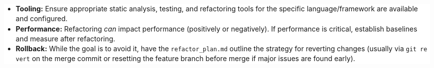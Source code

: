 *   **Tooling:** Ensure appropriate static analysis, testing, and refactoring tools for the specific language/framework are available and configured.
*   **Performance:** Refactoring *can* impact performance (positively or negatively). If performance is critical, establish baselines and measure after refactoring.
*   **Rollback:** While the goal is to avoid it, have the `refactor_plan.md` outline the strategy for reverting changes (usually via `git revert` on the merge commit or resetting the feature branch before merge if major issues are found early).